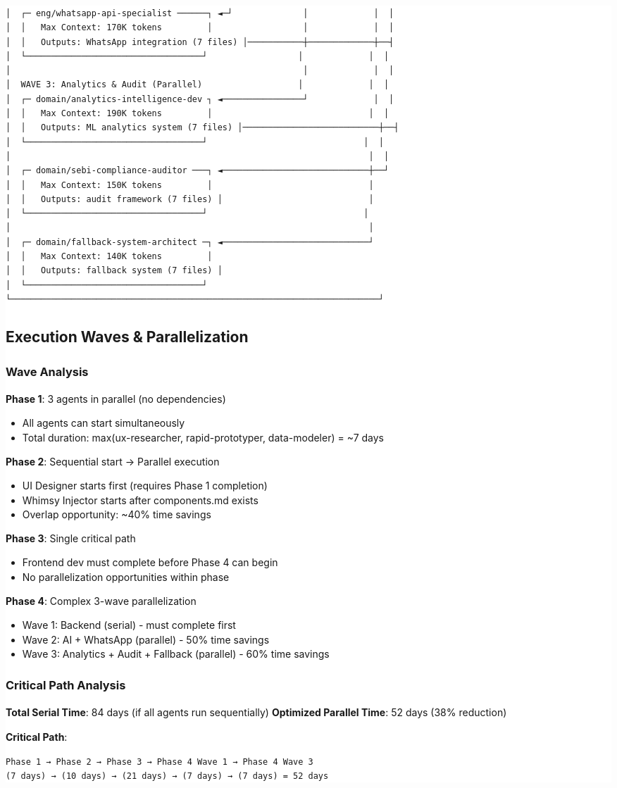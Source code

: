 ```
│  ┌─ eng/whatsapp-api-specialist ──────┐ ◄─┘              │             │  │
│  │   Max Context: 170K tokens         │                  │             │  │
│  │   Outputs: WhatsApp integration (7 files) │───────────┼─────────────┼──┤
│  └───────────────────────────────────┘                  │             │  │
│                                                          │             │  │
│  WAVE 3: Analytics & Audit (Parallel)                   │             │  │
│  ┌─ domain/analytics-intelligence-dev ┐ ◄────────────────┘             │  │
│  │   Max Context: 190K tokens         │                               │  │
│  │   Outputs: ML analytics system (7 files) │───────────────────────────┼──┤
│  └───────────────────────────────────┘                               │  │
│                                                                       │  │
│  ┌─ domain/sebi-compliance-auditor ───┐ ◄─────────────────────────────┼──┘
│  │   Max Context: 150K tokens         │                               │
│  │   Outputs: audit framework (7 files) │                             │
│  └───────────────────────────────────┘                               │
│                                                                       │
│  ┌─ domain/fallback-system-architect ─┐ ◄─────────────────────────────┘
│  │   Max Context: 140K tokens         │                                
│  │   Outputs: fallback system (7 files) │                              
│  └───────────────────────────────────┘                                
└─────────────────────────────────────────────────────────────────────────┘
```

## Execution Waves & Parallelization

### Wave Analysis

**Phase 1**: 3 agents in parallel (no dependencies)
- All agents can start simultaneously
- Total duration: max(ux-researcher, rapid-prototyper, data-modeler) = ~7 days

**Phase 2**: Sequential start → Parallel execution  
- UI Designer starts first (requires Phase 1 completion)
- Whimsy Injector starts after components.md exists
- Overlap opportunity: ~40% time savings

**Phase 3**: Single critical path
- Frontend dev must complete before Phase 4 can begin
- No parallelization opportunities within phase

**Phase 4**: Complex 3-wave parallelization
- Wave 1: Backend (serial) - must complete first
- Wave 2: AI + WhatsApp (parallel) - 50% time savings  
- Wave 3: Analytics + Audit + Fallback (parallel) - 60% time savings

### Critical Path Analysis

**Total Serial Time**: 84 days (if all agents run sequentially)
**Optimized Parallel Time**: 52 days (38% reduction)

**Critical Path**: 
```
Phase 1 → Phase 2 → Phase 3 → Phase 4 Wave 1 → Phase 4 Wave 3
(7 days) → (10 days) → (21 days) → (7 days) → (7 days) = 52 days
```
